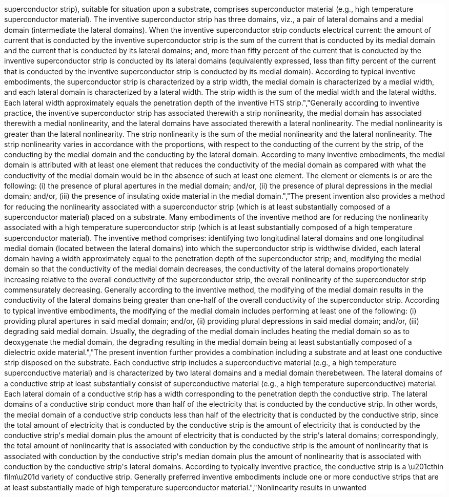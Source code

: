 superconductor strip), suitable for situation upon a substrate, comprises superconductor material (e.g., high temperature superconductor material). The inventive superconductor strip has three domains, viz., a pair of lateral domains and a medial domain (intermediate the lateral domains). When the inventive superconductor strip conducts electrical current: the amount of current that is conducted by the inventive superconductor strip is the sum of the current that is conducted by its medial domain and the current that is conducted by its lateral domains; and, more than fifty percent of the current that is conducted by the inventive superconductor strip is conducted by its lateral domains (equivalently expressed, less than fifty percent of the current that is conducted by the inventive superconductor strip is conducted by its medial domain). According to typical inventive embodiments, the superconductor strip is characterized by a strip width, the medial domain is characterized by a medial width, and each lateral domain is characterized by a lateral width. The strip width is the sum of the medial width and the lateral widths. Each lateral width approximately equals the penetration depth of the inventive HTS strip.","Generally according to inventive practice, the inventive superconductor strip has associated therewith a strip nonlinearity, the medial domain has associated therewith a medial nonlinearity, and the lateral domains have associated therewith a lateral nonlinearity. The medial nonlinearity is greater than the lateral nonlinearity. The strip nonlinearity is the sum of the medial nonlinearity and the lateral nonlinearity. The strip nonlinearity varies in accordance with the proportions, with respect to the conducting of the current by the strip, of the conducting by the medial domain and the conducting by the lateral domain. According to many inventive embodiments, the medial domain is attributed with at least one element that reduces the conductivity of the medial domain as compared with what the conductivity of the medial domain would be in the absence of such at least one element. The element or elements is or are the following: (i) the presence of plural apertures in the medial domain; and\/or, (ii) the presence of plural depressions in the medial domain; and\/or, (iii) the presence of insulating oxide material in the medial domain.","The present invention also provides a method for reducing the nonlinearity associated with a superconductor strip (which is at least substantially composed of a superconductor material) placed on a substrate. Many embodiments of the inventive method are for reducing the nonlinearity associated with a high temperature superconductor strip (which is at least substantially composed of a high temperature superconductor material). The inventive method comprises: identifying two longitudinal lateral domains and one longitudinal medial domain (located between the lateral domains) into which the superconductor strip is widthwise divided, each lateral domain having a width approximately equal to the penetration depth of the superconductor strip; and, modifying the medial domain so that the conductivity of the medial domain decreases, the conductivity of the lateral domains proportionately increasing relative to the overall conductivity of the superconductor strip, the overall nonlinearity of the superconductor strip commensurately decreasing. Generally according to the inventive method, the modifying of the medial domain results in the conductivity of the lateral domains being greater than one-half of the overall conductivity of the superconductor strip. According to typical inventive embodiments, the modifying of the medial domain includes performing at least one of the following: (i) providing plural apertures in said medial domain; and\/or, (ii) providing plural depressions in said medial domain; and\/or, (iii) degrading said medial domain. Usually, the degrading of the medial domain includes heating the medial domain so as to deoxygenate the medial domain, the degrading resulting in the medial domain being at least substantially composed of a dielectric oxide material.","The present invention further provides a combination including a substrate and at least one conductive strip disposed on the substrate. Each conductive strip includes a superconductive material (e.g., a high temperature superconductive material) and is characterized by two lateral domains and a medial domain therebetween. The lateral domains of a conductive strip at least substantially consist of superconductive material (e.g., a high temperature superconductive) material. Each lateral domain of a conductive strip has a width corresponding to the penetration depth the conductive strip. The lateral domains of a conductive strip conduct more than half of the electricity that is conducted by the conductive strip. In other words, the medial domain of a conductive strip conducts less than half of the electricity that is conducted by the conductive strip, since the total amount of electricity that is conducted by the conductive strip is the amount of electricity that is conducted by the conductive strip's medial domain plus the amount of electricity that is conducted by the strip's lateral domains; correspondingly, the total amount of nonlinearity that is associated with conduction by the conductive strip is the amount of nonlinearity that is associated with conduction by the conductive strip's median domain plus the amount of nonlinearity that is associated with conduction by the conductive strip's lateral domains. According to typically inventive practice, the conductive strip is a \u201cthin film\u201d variety of conductive strip. Generally preferred inventive embodiments include one or more conductive strips that are at least substantially made of high temperature superconductor material.","Nonlinearity results in unwanted